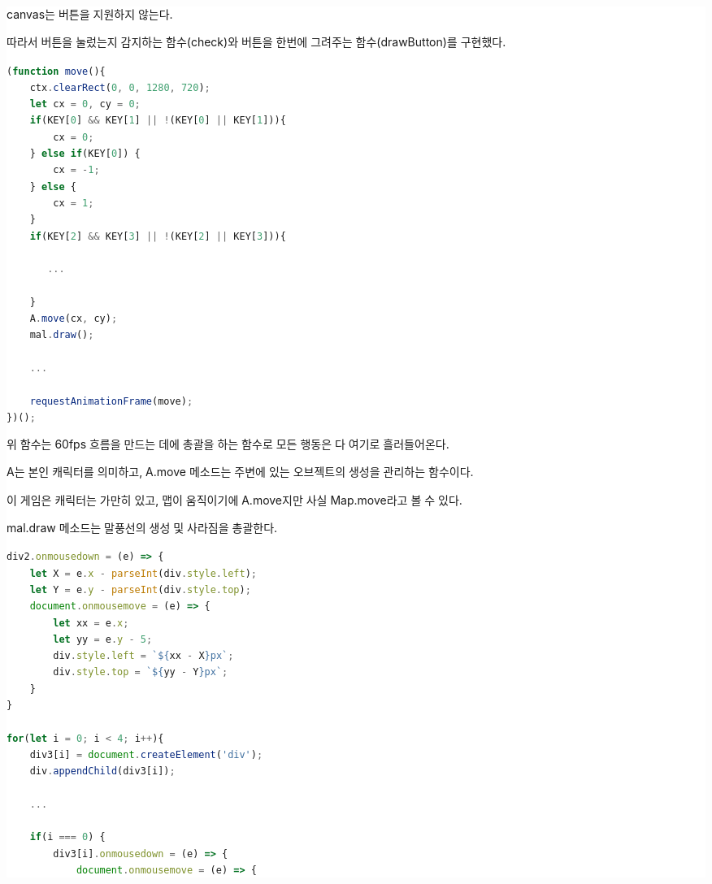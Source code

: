 


canvas는 버튼을 지원하지 않는다.



따라서 버튼을 눌렀는지 감지하는 함수(check)와 버튼을 한번에 그려주는 함수(drawButton)를 구현했다.



```javascript
(function move(){
    ctx.clearRect(0, 0, 1280, 720);
    let cx = 0, cy = 0;
    if(KEY[0] && KEY[1] || !(KEY[0] || KEY[1])){
        cx = 0;
    } else if(KEY[0]) {
        cx = -1;
    } else {
        cx = 1;
    }
    if(KEY[2] && KEY[3] || !(KEY[2] || KEY[3])){
        
       ...
       
    }
    A.move(cx, cy);
    mal.draw();
    
    ...
    
    requestAnimationFrame(move);
})();
```



위 함수는 60fps 흐름을 만드는 데에 총괄을 하는 함수로 모든 행동은 다 여기로 흘러들어온다.



A는 본인 캐릭터를 의미하고, A.move 메소드는 주변에 있는 오브젝트의 생성을 관리하는 함수이다.



이 게임은 캐릭터는 가만히 있고, 맵이 움직이기에 A.move지만 사실 Map.move라고 볼 수 있다.



mal.draw 메소드는 말풍선의 생성 및 사라짐을 총괄한다.



```javascript
div2.onmousedown = (e) => {
    let X = e.x - parseInt(div.style.left);
    let Y = e.y - parseInt(div.style.top);
    document.onmousemove = (e) => {
        let xx = e.x;
        let yy = e.y - 5;
        div.style.left = `${xx - X}px`;
        div.style.top = `${yy - Y}px`;
    }
}

for(let i = 0; i < 4; i++){
    div3[i] = document.createElement('div');
    div.appendChild(div3[i]);
    
    ...
    
    if(i === 0) {
        div3[i].onmousedown = (e) => {
            document.onmousemove = (e) => {
```